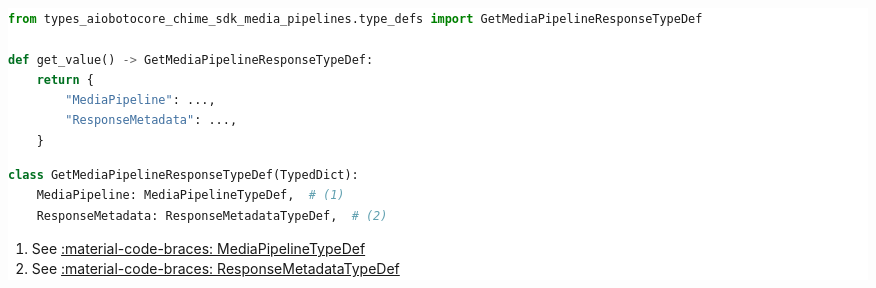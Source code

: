 ```python title="Usage Example"
from types_aiobotocore_chime_sdk_media_pipelines.type_defs import GetMediaPipelineResponseTypeDef

def get_value() -> GetMediaPipelineResponseTypeDef:
    return {
        "MediaPipeline": ...,
        "ResponseMetadata": ...,
    }
```

```python title="Definition"
class GetMediaPipelineResponseTypeDef(TypedDict):
    MediaPipeline: MediaPipelineTypeDef,  # (1)
    ResponseMetadata: ResponseMetadataTypeDef,  # (2)
```

1. See [:material-code-braces: MediaPipelineTypeDef](./type_defs.md#mediapipelinetypedef) 
2. See [:material-code-braces: ResponseMetadataTypeDef](./type_defs.md#responsemetadatatypedef) 

